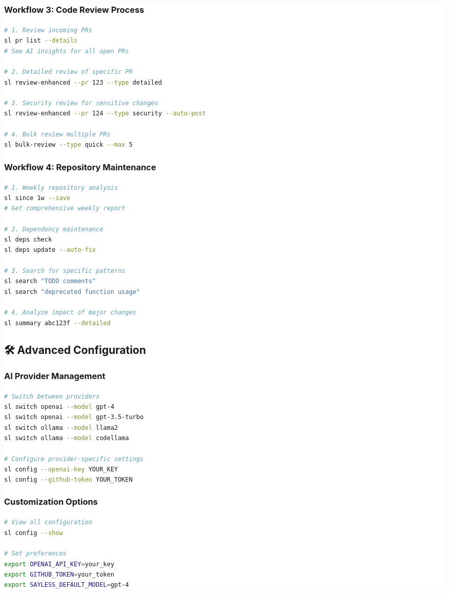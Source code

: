 ### Workflow 3: Code Review Process
```bash
# 1. Review incoming PRs
sl pr list --details
# See AI insights for all open PRs

# 2. Detailed review of specific PR
sl review-enhanced --pr 123 --type detailed

# 3. Security review for sensitive changes
sl review-enhanced --pr 124 --type security --auto-post

# 4. Bulk review multiple PRs
sl bulk-review --type quick --max 5
```

### Workflow 4: Repository Maintenance
```bash
# 1. Weekly repository analysis
sl since 1w --save
# Get comprehensive weekly report

# 2. Dependency maintenance
sl deps check
sl deps update --auto-fix

# 3. Search for specific patterns
sl search "TODO comments"
sl search "deprecated function usage"

# 4. Analyze impact of major changes
sl summary abc123f --detailed
```

## 🛠️ Advanced Configuration

### AI Provider Management
```bash
# Switch between providers
sl switch openai --model gpt-4
sl switch openai --model gpt-3.5-turbo
sl switch ollama --model llama2
sl switch ollama --model codellama

# Configure provider-specific settings
sl config --openai-key YOUR_KEY
sl config --github-token YOUR_TOKEN
```

### Customization Options
```bash
# View all configuration
sl config --show

# Set preferences
export OPENAI_API_KEY=your_key
export GITHUB_TOKEN=your_token
export SAYLESS_DEFAULT_MODEL=gpt-4
```
